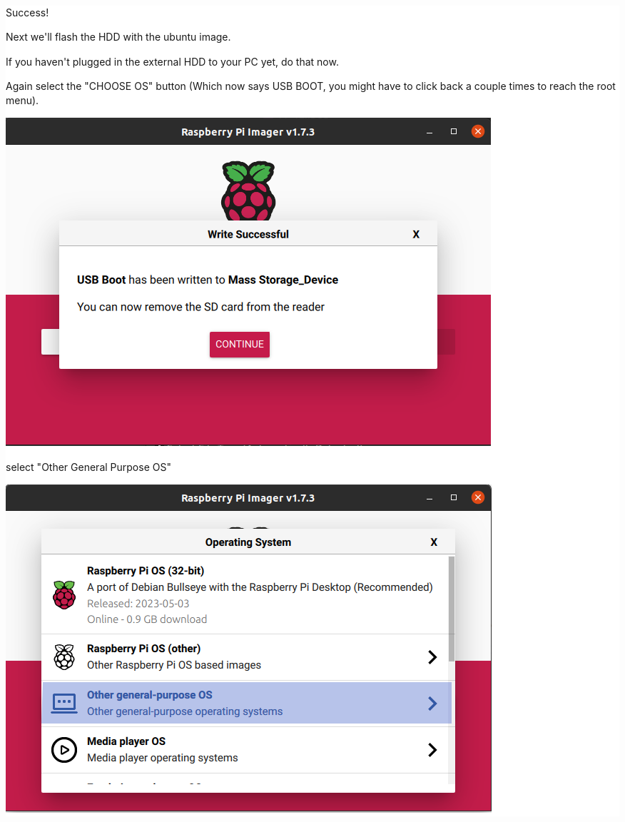Success!

Next we'll flash the HDD with the ubuntu image.

If you haven't plugged in the external HDD to your PC yet, do that now.

Again select the "CHOOSE OS" button (Which now says USB BOOT, you might have to click back a couple times to reach the root menu).

![](images/9.png)

select "Other General Purpose OS"

![](images/10.png)
